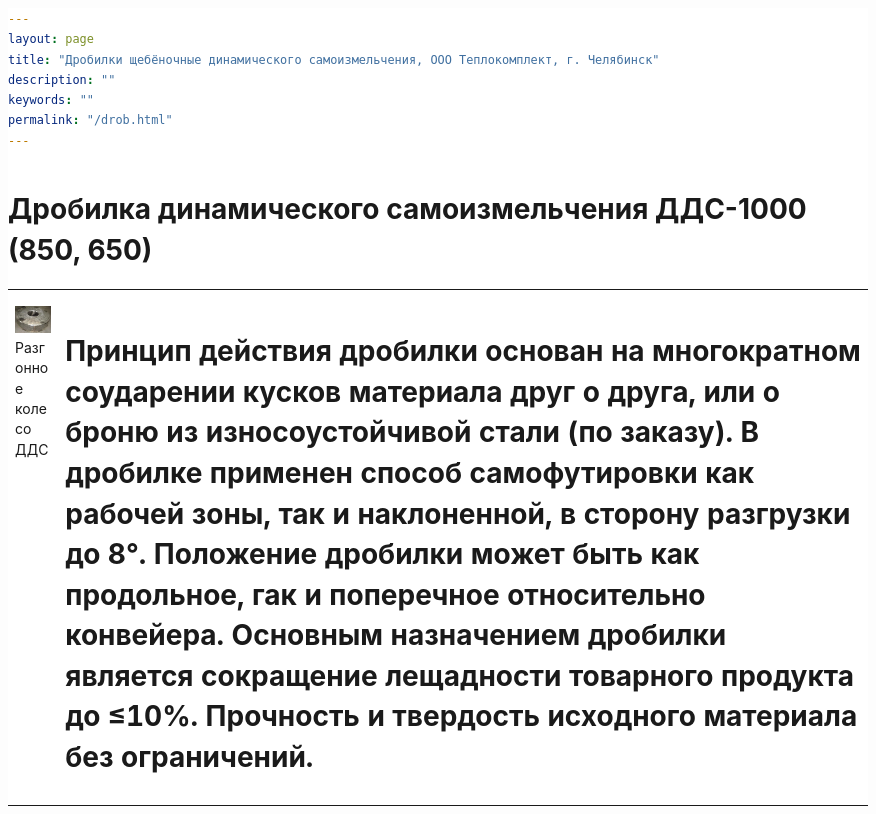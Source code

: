 ```yaml
---
layout: page
title: "Дробилки щебёночные динамического самоизмельчения, ООО Теплокомплект, г. Челябинск"
description: ""
keywords: ""
permalink: "/drob.html"
---
```






# Дробилка динамического самоизмельчения ДДС-1000 (850, 650)  
  
<table>  
<tr>  
<td>

![](/pic/ddc_1.jpg)  
Разгонное колесо ДДС 
</td>  
<td>



#  Принцип действия дробилки основан на многократном соударении кусков материала друг о друга, или о броню из износоустойчивой стали (по заказу). В дробилке применен способ самофутировки как рабочей зоны, так и наклоненной, в сторону разгрузки до 8°. Положение дробилки может быть как продольное, гак и поперечное относительно конвейера. Основным назначением дробилки является сокращение лещадности товарного продукта до ≤10%. Прочность и твердость исходного материала без ограничений. 


</td> </tr>  
<tr>  
<td>

